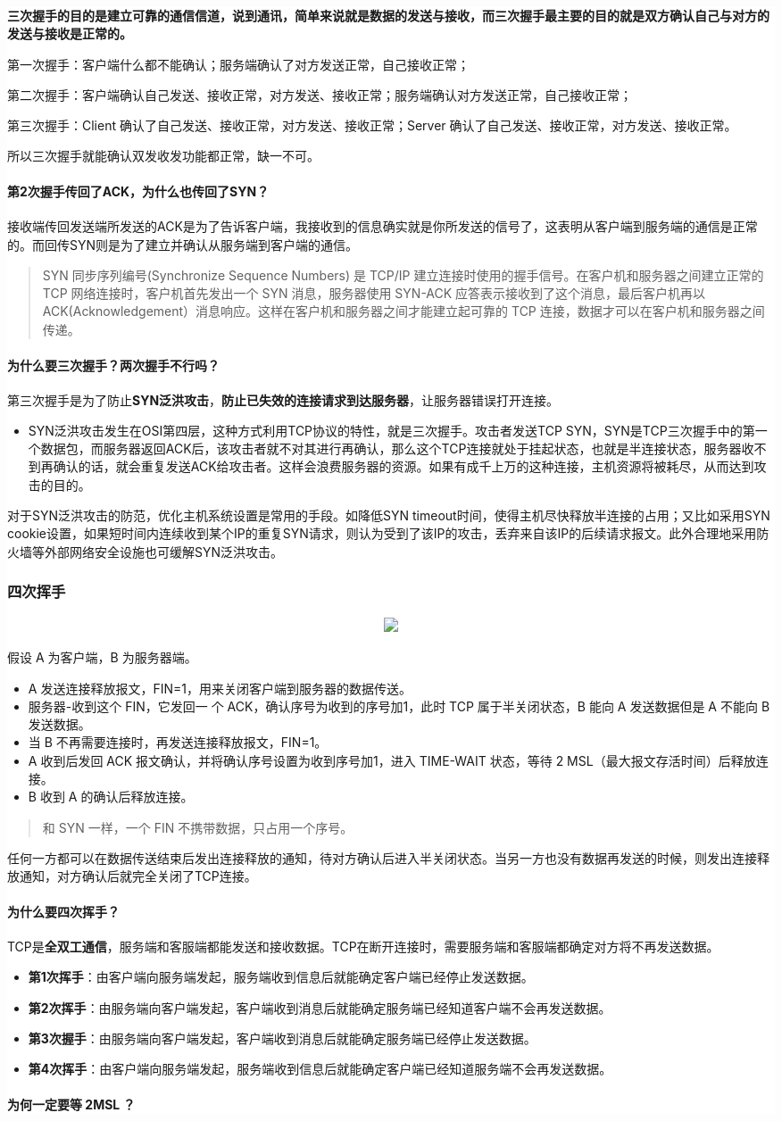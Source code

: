 **三次握手的目的是建立可靠的通信信道，说到通讯，简单来说就是数据的发送与接收，而三次握手最主要的目的就是双方确认自己与对方的发送与接收是正常的。**

第一次握手：客户端什么都不能确认；服务端确认了对方发送正常，自己接收正常；

第二次握手：客户端确认自己发送、接收正常，对方发送、接收正常；服务端确认对方发送正常，自己接收正常；

第三次握手：Client 确认了自己发送、接收正常，对方发送、接收正常；Server 确认了自己发送、接收正常，对方发送、接收正常。

所以三次握手就能确认双发收发功能都正常，缺一不可。

#### 第2次握手传回了ACK，为什么也传回了SYN？

接收端传回发送端所发送的ACK是为了告诉客户端，我接收到的信息确实就是你所发送的信号了，这表明从客户端到服务端的通信是正常的。而回传SYN则是为了建立并确认从服务端到客户端的通信。

>  SYN 同步序列编号(Synchronize Sequence Numbers) 是 TCP/IP 建立连接时使用的握手信号。在客户机和服务器之间建立正常的 TCP 网络连接时，客户机首先发出一个 SYN 消息，服务器使用 SYN-ACK 应答表示接收到了这个消息，最后客户机再以 ACK(Acknowledgement）消息响应。这样在客户机和服务器之间才能建立起可靠的 TCP 连接，数据才可以在客户机和服务器之间传递。

#### 为什么要三次握手？两次握手不行吗？

第三次握手是为了防止**SYN泛洪攻击**，**防止已失效的连接请求到达服务器**，让服务器错误打开连接。

* SYN泛洪攻击发生在OSI第四层，这种方式利用TCP协议的特性，就是三次握手。攻击者发送TCP SYN，SYN是TCP三次握手中的第一个数据包，而服务器返回ACK后，该攻击者就不对其进行再确认，那么这个TCP连接就处于挂起状态，也就是半连接状态，服务器收不到再确认的话，就会重复发送ACK给攻击者。这样会浪费服务器的资源。如果有成千上万的这种连接，主机资源将被耗尽，从而达到攻击的目的。

对于SYN泛洪攻击的防范，优化主机系统设置是常用的手段。如降低SYN timeout时间，使得主机尽快释放半连接的占用；又比如采用SYN cookie设置，如果短时间内连续收到某个IP的重复SYN请求，则认为受到了该IP的攻击，丢弃来自该IP的后续请求报文。此外合理地采用防火墙等外部网络安全设施也可缓解SYN泛洪攻击。

### 四次挥手

<div align="center">  
<img src="https://img-blog.csdnimg.cn/20210613100116244.png" width="600px"/>
</div>

假设 A 为客户端，B 为服务器端。

- A 发送连接释放报文，FIN=1，用来关闭客户端到服务器的数据传送。
- 服务器-收到这个 FIN，它发回一 个 ACK，确认序号为收到的序号加1，此时 TCP 属于半关闭状态，B 能向 A 发送数据但是 A 不能向 B 发送数据。
- 当 B 不再需要连接时，再发送连接释放报文，FIN=1。
- A 收到后发回 ACK 报文确认，并将确认序号设置为收到序号加1，进入 TIME-WAIT 状态，等待 2 MSL（最大报文存活时间）后释放连接。
- B 收到 A 的确认后释放连接。

> 和 SYN 一样，一个 FIN 不携带数据，只占用一个序号。

任何一方都可以在数据传送结束后发出连接释放的通知，待对方确认后进入半关闭状态。当另一方也没有数据再发送的时候，则发出连接释放通知，对方确认后就完全关闭了TCP连接。

#### 为什么要四次挥手？

TCP是**全双工通信**，服务端和客服端都能发送和接收数据。TCP在断开连接时，需要服务端和客服端都确定对方将不再发送数据。

* **第1次挥手**：由客户端向服务端发起，服务端收到信息后就能确定客户端已经停止发送数据。

* **第2次挥手**：由服务端向客户端发起，客户端收到消息后就能确定服务端已经知道客户端不会再发送数据。

* **第3次握手**：由服务端向客户端发起，客户端收到消息后就能确定服务端已经停止发送数据。

* **第4次挥手**：由客户端向服务端发起，服务端收到信息后就能确定客户端已经知道服务端不会再发送数据。

#### 为何一定要等 2MSL ？

